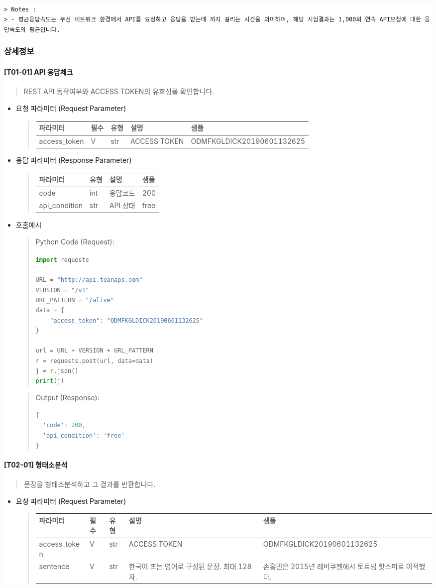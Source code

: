     > Notes :  
    > - 평균응답속도는 무선 네트워크 환경에서 API를 요청하고 응답을 받는데 까지 걸리는 시간을 의미하며, 해당 시험결과는 1,000회 연속 API요청에 대한 응답속도의 평균입니다.

### 상세정보

#### [T01-01] API 응답체크
> REST API 동작여부와 ACCESS TOKEN의 유효성을 확인합니다.  

- 요청 파라미터 (Request Parameter)

  > | 파라미터        |  필수 |  유형 |  설명          | 샘플                       |
  > |--------------|------|------|---------------|---------------------------|
  > | access_token | V | str | ACCESS TOKEN | ODMFKGLDICK20190601132625 |

- 응답 파라미터 (Response Parameter)

  > | 파라미터      |  유형 |  설명         | 샘플        |
  > |------------|------|--------------|------------|
  > | code | int | 응답코드 | 200 |
  > | api_condition | str | API 상태 | free |

- 호출예시

    > Python Code (Request):
    > ```python
    > import requests
    > 
    > URL = "http://api.teanaps.com"
    > VERSION = "/v1"
    > URL_PATTERN = "/alive"
    > data = {
    >     "access_token": "ODMFKGLDICK20190601132625"
    > } 
    >
    > url = URL + VERSION + URL_PATTERN
    > r = requests.post(url, data=data)
    > j = r.json()
    > print(j)
    > ```

    > Output (Response):
    > ```python
    > {
    >   'code': 200,
    >   'api_condition': 'free'
    > }
    > ```

#### [T02-01] 형태소분석
> 문장을 형태소분석하고 그 결과를 반환합니다.  

- 요청 파라미터 (Request Parameter)

  > | 파라미터        |  필수 |  유형 |  설명          | 샘플                       |
  > |--------------|------|------|---------------|---------------------------|
  > | access_token | V | str | ACCESS TOKEN | ODMFKGLDICK20190601132625 |
  > | sentence | V | str | 한국어 또는 영어로 구성된 문장. 최대 128자. | 손흥민은 2015년 레버쿠젠에서 토트넘 핫스퍼로 이적했다. |
